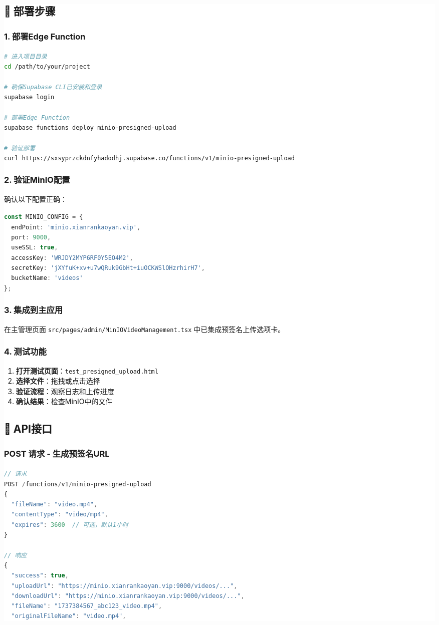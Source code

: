 ## 🚀 部署步骤

### 1. 部署Edge Function

```bash
# 进入项目目录
cd /path/to/your/project

# 确保Supabase CLI已安装和登录
supabase login

# 部署Edge Function
supabase functions deploy minio-presigned-upload

# 验证部署
curl https://sxsyprzckdnfyhadodhj.supabase.co/functions/v1/minio-presigned-upload
```

### 2. 验证MinIO配置

确认以下配置正确：

```typescript
const MINIO_CONFIG = {
  endPoint: 'minio.xianrankaoyan.vip',
  port: 9000,
  useSSL: true,
  accessKey: 'WRJDY2MYP6RF0Y5EO4M2',
  secretKey: 'jXYfuK+xv+u7wQRuk9GbHt+iuOCKWSlOHzrhirH7',
  bucketName: 'videos'
};
```

### 3. 集成到主应用

在主管理页面 `src/pages/admin/MinIOVideoManagement.tsx` 中已集成预签名上传选项卡。

### 4. 测试功能

1. **打开测试页面**：`test_presigned_upload.html`
2. **选择文件**：拖拽或点击选择
3. **验证流程**：观察日志和上传进度
4. **确认结果**：检查MinIO中的文件

## 🔧 API接口

### POST 请求 - 生成预签名URL

```typescript
// 请求
POST /functions/v1/minio-presigned-upload
{
  "fileName": "video.mp4",
  "contentType": "video/mp4",
  "expires": 3600  // 可选，默认1小时
}

// 响应
{
  "success": true,
  "uploadUrl": "https://minio.xianrankaoyan.vip:9000/videos/...",
  "downloadUrl": "https://minio.xianrankaoyan.vip:9000/videos/...",
  "fileName": "1737384567_abc123_video.mp4",
  "originalFileName": "video.mp4",
```